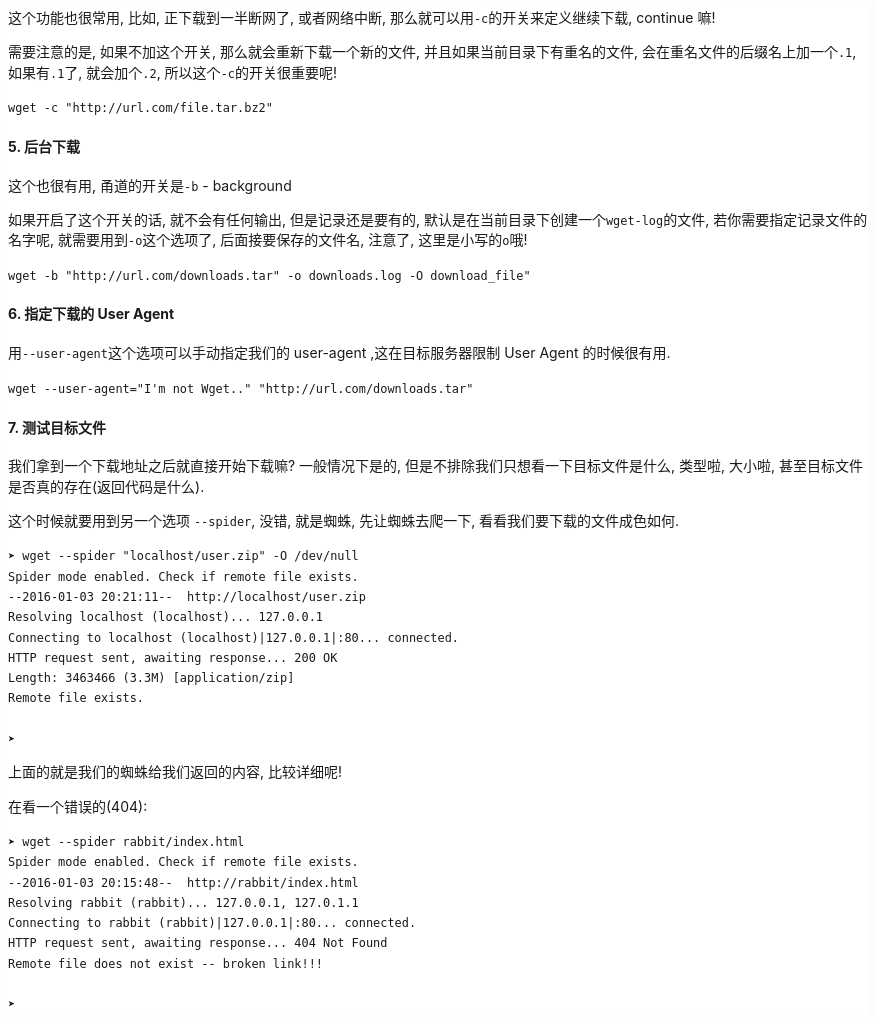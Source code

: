 这个功能也很常用, 比如, 正下载到一半断网了, 或者网络中断, 那么就可以用`-c`的开关来定义继续下载, continue 嘛!

需要注意的是, 如果不加这个开关, 那么就会重新下载一个新的文件, 并且如果当前目录下有重名的文件, 会在重名文件的后缀名上加一个`.1`, 如果有`.1`了, 就会加个`.2`, 所以这个`-c`的开关很重要呢!

```
wget -c "http://url.com/file.tar.bz2" 
```

#### 5\. 后台下载

这个也很有用, 甬道的开关是`-b` - background

如果开启了这个开关的话, 就不会有任何输出, 但是记录还是要有的, 默认是在当前目录下创建一个`wget-log`的文件, 若你需要指定记录文件的名字呢, 就需要用到`-o`这个选项了, 后面接要保存的文件名, 注意了, 这里是小写的`o`哦!

```
wget -b "http://url.com/downloads.tar" -o downloads.log -O download_file" 
```

#### 6\. 指定下载的 User Agent

用`--user-agent`这个选项可以手动指定我们的 user-agent ,这在目标服务器限制 User Agent 的时候很有用.

```
wget --user-agent="I'm not Wget.." "http://url.com/downloads.tar" 
```

#### 7\. 测试目标文件

我们拿到一个下载地址之后就直接开始下载嘛? 一般情况下是的, 但是不排除我们只想看一下目标文件是什么, 类型啦, 大小啦, 甚至目标文件是否真的存在(返回代码是什么).

这个时候就要用到另一个选项 `--spider`, 没错, 就是蜘蛛, 先让蜘蛛去爬一下, 看看我们要下载的文件成色如何.

```
➤ wget --spider "localhost/user.zip" -O /dev/null
Spider mode enabled. Check if remote file exists.
--2016-01-03 20:21:11--  http://localhost/user.zip
Resolving localhost (localhost)... 127.0.0.1
Connecting to localhost (localhost)|127.0.0.1|:80... connected.
HTTP request sent, awaiting response... 200 OK
Length: 3463466 (3.3M) [application/zip]
Remote file exists.

➤ 
```

上面的就是我们的蜘蛛给我们返回的内容, 比较详细呢!

在看一个错误的(404):

```
➤ wget --spider rabbit/index.html
Spider mode enabled. Check if remote file exists.
--2016-01-03 20:15:48--  http://rabbit/index.html
Resolving rabbit (rabbit)... 127.0.0.1, 127.0.1.1
Connecting to rabbit (rabbit)|127.0.0.1|:80... connected.
HTTP request sent, awaiting response... 404 Not Found
Remote file does not exist -- broken link!!!

➤ 
```
